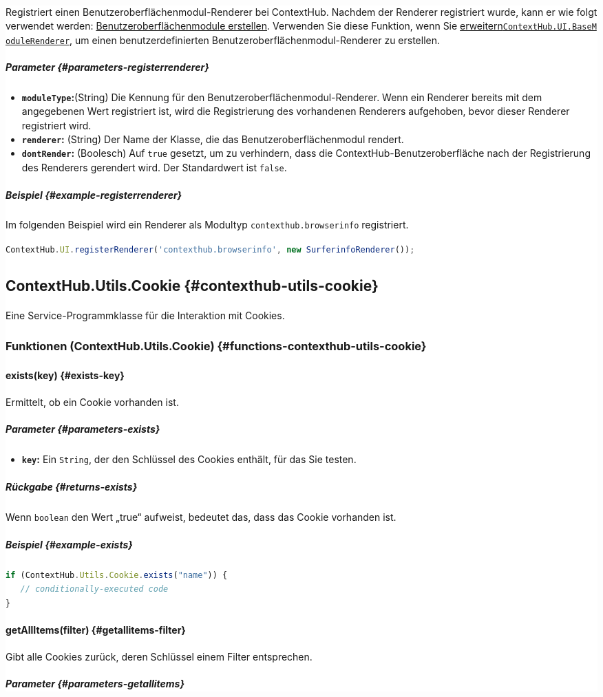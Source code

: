 Registriert einen Benutzeroberflächenmodul-Renderer bei ContextHub. Nachdem der Renderer registriert wurde, kann er wie folgt verwendet werden: [Benutzeroberflächenmodule erstellen](configuring-contexthub.md#adding-a-ui-module). Verwenden Sie diese Funktion, wenn Sie [erweitern`ContextHub.UI.BaseModuleRenderer`](extending-contexthub.md#creating-contexthub-ui-module-types), um einen benutzerdefinierten Benutzeroberflächenmodul-Renderer zu erstellen.

##### Parameter {#parameters-registerrenderer}

* **`moduleType`:**(String) Die Kennung für den Benutzeroberflächenmodul-Renderer. Wenn ein Renderer bereits mit dem angegebenen Wert registriert ist, wird die Registrierung des vorhandenen Renderers aufgehoben, bevor dieser Renderer registriert wird.
* **`renderer`:** (String) Der Name der Klasse, die das Benutzeroberflächenmodul rendert.
* **`dontRender`:** (Boolesch) Auf `true` gesetzt, um zu verhindern, dass die ContextHub-Benutzeroberfläche nach der Registrierung des Renderers gerendert wird. Der Standardwert ist `false`.

##### Beispiel {#example-registerrenderer}

Im folgenden Beispiel wird ein Renderer als Modultyp `contexthub.browserinfo` registriert.

```javascript
ContextHub.UI.registerRenderer('contexthub.browserinfo', new SurferinfoRenderer());
```

## ContextHub.Utils.Cookie {#contexthub-utils-cookie}

Eine Service-Programmklasse für die Interaktion mit Cookies.

### Funktionen (ContextHub.Utils.Cookie) {#functions-contexthub-utils-cookie}

#### exists(key) {#exists-key}

Ermittelt, ob ein Cookie vorhanden ist.

##### Parameter {#parameters-exists}

* **`key`:** Ein `String`, der den Schlüssel des Cookies enthält, für das Sie testen.

##### Rückgabe {#returns-exists}

Wenn `boolean` den Wert „true“ aufweist, bedeutet das, dass das Cookie vorhanden ist.

##### Beispiel {#example-exists}

```javascript
if (ContextHub.Utils.Cookie.exists("name")) {
   // conditionally-executed code
}
```

#### getAllItems(filter) {#getallitems-filter}

Gibt alle Cookies zurück, deren Schlüssel einem Filter entsprechen.

##### Parameter {#parameters-getallitems}
